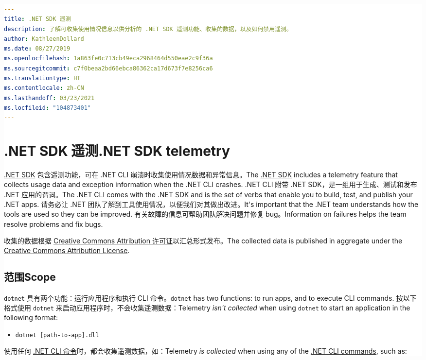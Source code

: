 ```yaml
---
title: .NET SDK 遥测
description: 了解可收集使用情况信息以供分析的 .NET SDK 遥测功能、收集的数据，以及如何禁用遥测。
author: KathleenDollard
ms.date: 08/27/2019
ms.openlocfilehash: 1a863fe0c713cb49eca2968464d550eae2c9f36a
ms.sourcegitcommit: c7f0beaa2bd66ebca86362ca17d673f7e8256ca6
ms.translationtype: HT
ms.contentlocale: zh-CN
ms.lasthandoff: 03/23/2021
ms.locfileid: "104873401"
---
```

# <a name="net-sdk-telemetry"></a><span data-ttu-id="07bae-103">.NET SDK 遥测</span><span class="sxs-lookup"><span data-stu-id="07bae-103">.NET SDK telemetry</span></span>

<span data-ttu-id="07bae-104">[.NET SDK](index.md) 包含遥测功能，可在 .NET CLI 崩溃时收集使用情况数据和异常信息。</span><span class="sxs-lookup"><span data-stu-id="07bae-104">The [.NET SDK](index.md) includes a telemetry feature that collects usage data and exception information when the .NET CLI crashes.</span></span> <span data-ttu-id="07bae-105">.NET CLI 附带 .NET SDK，是一组用于生成、测试和发布 .NET 应用的谓词。</span><span class="sxs-lookup"><span data-stu-id="07bae-105">The .NET CLI comes with the .NET SDK and is the set of verbs that enable you to build, test, and publish your .NET apps.</span></span> <span data-ttu-id="07bae-106">请务必让 .NET 团队了解到工具使用情况，以便我们对其做出改进。</span><span class="sxs-lookup"><span data-stu-id="07bae-106">It's important that the .NET team understands how the tools are used so they can be improved.</span></span> <span data-ttu-id="07bae-107">有关故障的信息可帮助团队解决问题并修复 bug。</span><span class="sxs-lookup"><span data-stu-id="07bae-107">Information on failures helps the team resolve problems and fix bugs.</span></span>

<span data-ttu-id="07bae-108">收集的数据根据 [Creative Commons Attribution 许可证](https://creativecommons.org/licenses/by/4.0/)以汇总形式发布。</span><span class="sxs-lookup"><span data-stu-id="07bae-108">The collected data is published in aggregate under the [Creative Commons Attribution License](https://creativecommons.org/licenses/by/4.0/).</span></span>

## <a name="scope"></a><span data-ttu-id="07bae-109">范围</span><span class="sxs-lookup"><span data-stu-id="07bae-109">Scope</span></span>

<span data-ttu-id="07bae-110">`dotnet` 具有两个功能：运行应用程序和执行 CLI 命令。</span><span class="sxs-lookup"><span data-stu-id="07bae-110">`dotnet` has two functions: to run apps, and to execute CLI commands.</span></span> <span data-ttu-id="07bae-111">按以下格式使用 `dotnet` 来启动应用程序时，不会收集遥测数据：</span><span class="sxs-lookup"><span data-stu-id="07bae-111">Telemetry *isn't collected* when using `dotnet` to start an application in the following format:</span></span>

- `dotnet [path-to-app].dll`

<span data-ttu-id="07bae-112">使用任何 [.NET CLI 命令](index.md)时，都会收集遥测数据，如：</span><span class="sxs-lookup"><span data-stu-id="07bae-112">Telemetry *is collected* when using any of the [.NET CLI commands](index.md), such as:</span></span>
